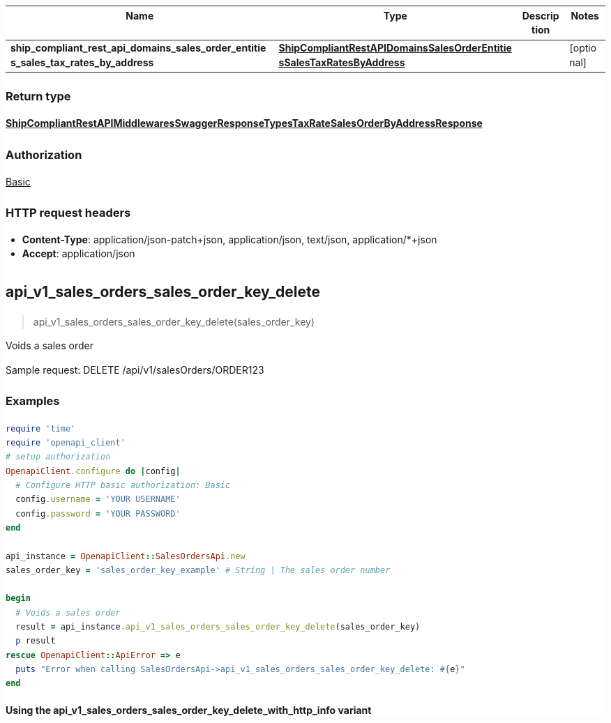 | Name | Type | Description | Notes |
| ---- | ---- | ----------- | ----- |
| **ship_compliant_rest_api_domains_sales_order_entities_sales_tax_rates_by_address** | [**ShipCompliantRestAPIDomainsSalesOrderEntitiesSalesTaxRatesByAddress**](ShipCompliantRestAPIDomainsSalesOrderEntitiesSalesTaxRatesByAddress.md) |  | [optional] |

### Return type

[**ShipCompliantRestAPIMiddlewaresSwaggerResponseTypesTaxRateSalesOrderByAddressResponse**](ShipCompliantRestAPIMiddlewaresSwaggerResponseTypesTaxRateSalesOrderByAddressResponse.md)

### Authorization

[Basic](../README.md#Basic)

### HTTP request headers

- **Content-Type**: application/json-patch+json, application/json, text/json, application/*+json
- **Accept**: application/json


## api_v1_sales_orders_sales_order_key_delete

> <ShipCompliantRestAPIMiddlewaresSwaggerResponseTypesDeleteSalesOrderResponse> api_v1_sales_orders_sales_order_key_delete(sales_order_key)

Voids a sales order

Sample request:                    DELETE /api/v1/salesOrders/ORDER123

### Examples

```ruby
require 'time'
require 'openapi_client'
# setup authorization
OpenapiClient.configure do |config|
  # Configure HTTP basic authorization: Basic
  config.username = 'YOUR USERNAME'
  config.password = 'YOUR PASSWORD'
end

api_instance = OpenapiClient::SalesOrdersApi.new
sales_order_key = 'sales_order_key_example' # String | The sales order number

begin
  # Voids a sales order
  result = api_instance.api_v1_sales_orders_sales_order_key_delete(sales_order_key)
  p result
rescue OpenapiClient::ApiError => e
  puts "Error when calling SalesOrdersApi->api_v1_sales_orders_sales_order_key_delete: #{e}"
end
```

#### Using the api_v1_sales_orders_sales_order_key_delete_with_http_info variant
